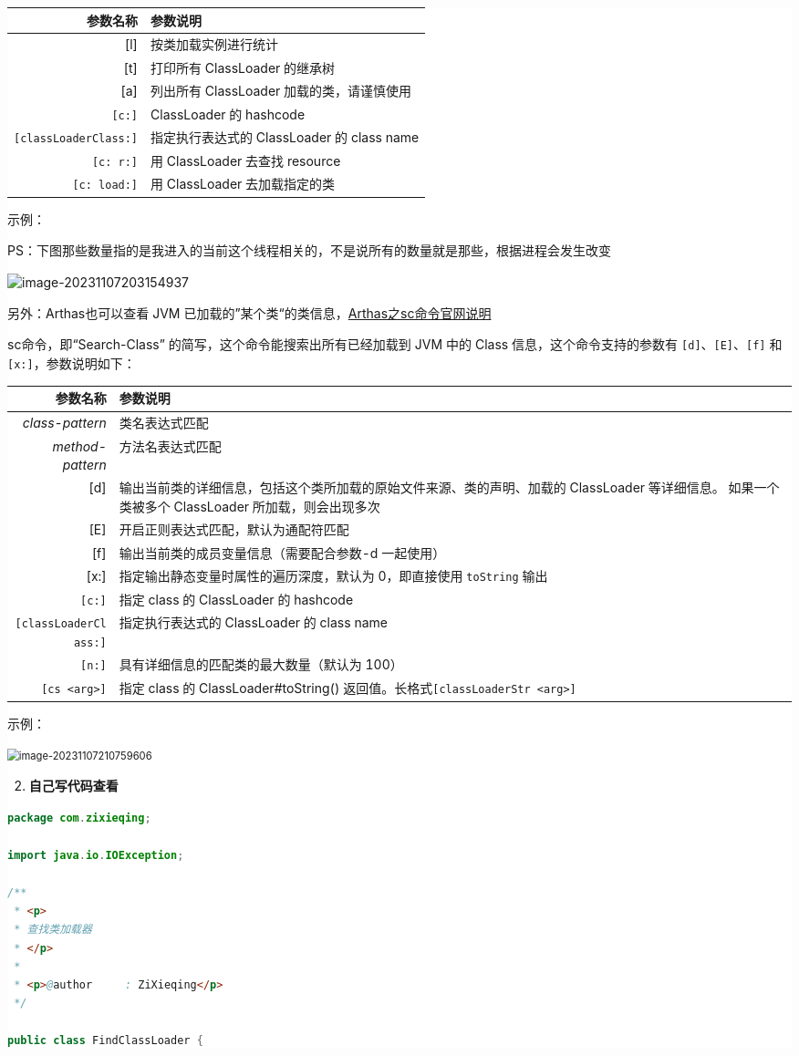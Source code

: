 |              参数名称 | 参数说明                                   |
| --------------------: | :----------------------------------------- |
|                   [l] | 按类加载实例进行统计                       |
|                   [t] | 打印所有 ClassLoader 的继承树              |
|                   [a] | 列出所有 ClassLoader 加载的类，请谨慎使用  |
|                `[c:]` | ClassLoader 的 hashcode                    |
| `[classLoaderClass:]` | 指定执行表达式的 ClassLoader 的 class name |
|             `[c: r:]` | 用 ClassLoader 去查找 resource             |
|          `[c: load:]` | 用 ClassLoader 去加载指定的类              |

示例：

PS：下图那些数量指的是我进入的当前这个线程相关的，不是说所有的数量就是那些，根据进程会发生改变

![image-20231107203154937](https://img2023.cnblogs.com/blog/2421736/202311/2421736-20231107203156691-1726406511.png)

另外：Arthas也可以查看 JVM 已加载的”某个类“的类信息，[Arthas之sc命令官网说明](https://arthas.aliyun.com/doc/sc.html)

sc命令，即“Search-Class” 的简写，这个命令能搜索出所有已经加载到 JVM 中的 Class 信息，这个命令支持的参数有 `[d]`、`[E]`、`[f]` 和 `[x:]`，参数说明如下：

|              参数名称 | 参数说明                                                     |
| --------------------: | :----------------------------------------------------------- |
|       *class-pattern* | 类名表达式匹配                                               |
|      *method-pattern* | 方法名表达式匹配                                             |
|                   [d] | 输出当前类的详细信息，包括这个类所加载的原始文件来源、类的声明、加载的 ClassLoader 等详细信息。 如果一个类被多个 ClassLoader 所加载，则会出现多次 |
|                   [E] | 开启正则表达式匹配，默认为通配符匹配                         |
|                   [f] | 输出当前类的成员变量信息（需要配合参数-d 一起使用）          |
|                  [x:] | 指定输出静态变量时属性的遍历深度，默认为 0，即直接使用 `toString` 输出 |
|                `[c:]` | 指定 class 的 ClassLoader 的 hashcode                        |
| `[classLoaderClass:]` | 指定执行表达式的 ClassLoader 的 class name                   |
|                `[n:]` | 具有详细信息的匹配类的最大数量（默认为 100）                 |
|          `[cs <arg>]` | 指定 class 的 ClassLoader#toString() 返回值。长格式`[classLoaderStr <arg>]` |

示例：

<img src="https://img2023.cnblogs.com/blog/2421736/202311/2421736-20231107210801646-778180858.png" alt="image-20231107210759606" style="zoom:80%;" />



2. **自己写代码查看**

```java
package com.zixieqing;

import java.io.IOException;

/**
 * <p>
 * 查找类加载器
 * </p>
 *
 * <p>@author     : ZiXieqing</p>
 */

public class FindClassLoader {
```